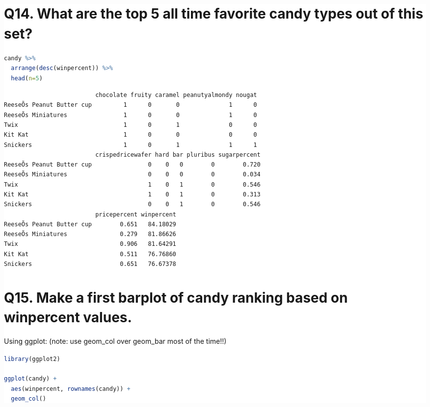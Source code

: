 # Q14. What are the top 5 all time favorite candy types out of this set?

``` r
candy %>%
  arrange(desc(winpercent)) %>%
  head(n=5)
```

                              chocolate fruity caramel peanutyalmondy nougat
    ReeseÕs Peanut Butter cup         1      0       0              1      0
    ReeseÕs Miniatures                1      0       0              1      0
    Twix                              1      0       1              0      0
    Kit Kat                           1      0       0              0      0
    Snickers                          1      0       1              1      1
                              crispedricewafer hard bar pluribus sugarpercent
    ReeseÕs Peanut Butter cup                0    0   0        0        0.720
    ReeseÕs Miniatures                       0    0   0        0        0.034
    Twix                                     1    0   1        0        0.546
    Kit Kat                                  1    0   1        0        0.313
    Snickers                                 0    0   1        0        0.546
                              pricepercent winpercent
    ReeseÕs Peanut Butter cup        0.651   84.18029
    ReeseÕs Miniatures               0.279   81.86626
    Twix                             0.906   81.64291
    Kit Kat                          0.511   76.76860
    Snickers                         0.651   76.67378

# Q15. Make a first barplot of candy ranking based on winpercent values.

Using ggplot: (note: use geom_col over geom_bar most of the time!!)

``` r
library(ggplot2)

ggplot(candy) + 
  aes(winpercent, rownames(candy)) +
  geom_col()
```
